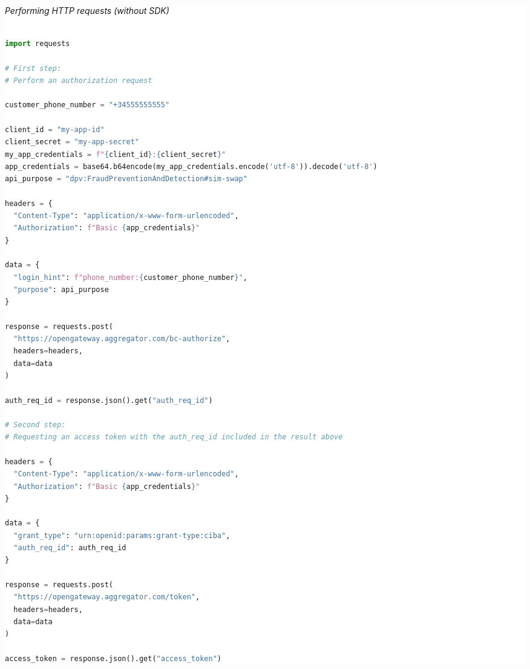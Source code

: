 ###### Performing HTTP requests (without SDK)
```Python
import requests

# First step:
# Perform an authorization request

customer_phone_number = "+34555555555"

client_id = "my-app-id"
client_secret = "my-app-secret"
my_app_credentials = f"{client_id}:{client_secret}"
app_credentials = base64.b64encode(my_app_credentials.encode('utf-8')).decode('utf-8')
api_purpose = "dpv:FraudPreventionAndDetection#sim-swap"

headers = {
  "Content-Type": "application/x-www-form-urlencoded",
  "Authorization": f"Basic {app_credentials}"
}

data = {
  "login_hint": f"phone_number:{customer_phone_number}",
  "purpose": api_purpose
}

response = requests.post(
  "https://opengateway.aggregator.com/bc-authorize",
  headers=headers,
  data=data
)

auth_req_id = response.json().get("auth_req_id")

# Second step:
# Requesting an access token with the auth_req_id included in the result above

headers = {
  "Content-Type": "application/x-www-form-urlencoded",
  "Authorization": f"Basic {app_credentials}"
}

data = {
  "grant_type": "urn:openid:params:grant-type:ciba",
  "auth_req_id": auth_req_id
}

response = requests.post(
  "https://opengateway.aggregator.com/token",
  headers=headers,
  data=data
)

access_token = response.json().get("access_token")
```
